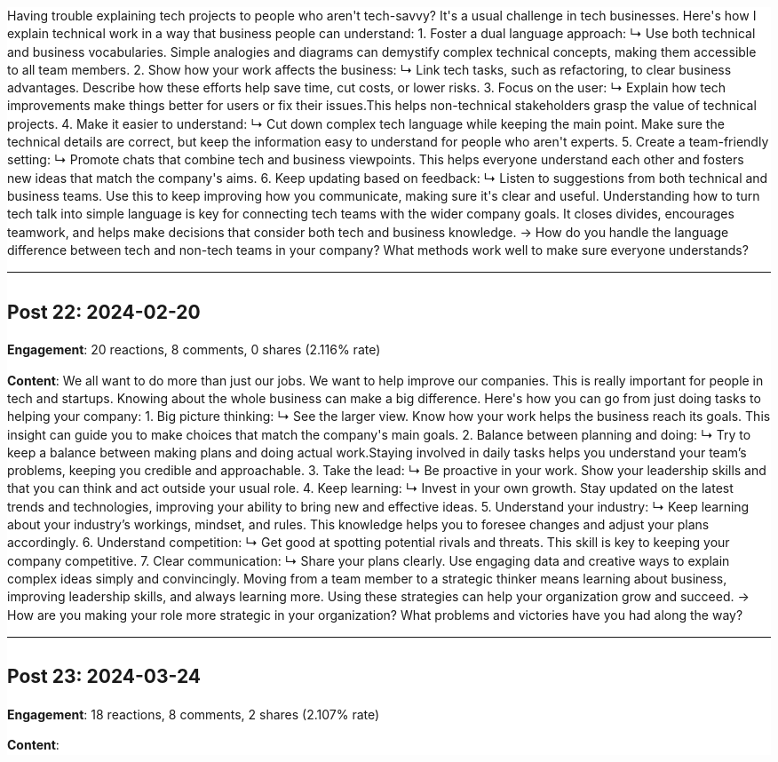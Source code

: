 Having trouble explaining tech projects to people who aren't tech-savvy? It's a usual challenge in tech businesses. Here's how I explain technical work in a way that business people can understand: 1. Foster a dual language approach: ↳ Use both technical and business vocabularies. Simple analogies and diagrams can demystify complex technical concepts, making them accessible to all team members. 2. Show how your work affects the business: ↳ Link tech tasks, such as refactoring, to clear business advantages. Describe how these efforts help save time, cut costs, or lower risks. 3. Focus on the user: ↳ Explain how tech improvements make things better for users or fix their issues.This helps non-technical stakeholders grasp the value of technical projects. 4. Make it easier to understand: ↳ Cut down complex tech language while keeping the main point. Make sure the technical details are correct, but keep the information easy to understand for people who aren't experts. 5. Create a team-friendly setting: ↳ Promote chats that combine tech and business viewpoints. This helps everyone understand each other and fosters new ideas that match the company's aims. 6. Keep updating based on feedback: ↳ Listen to suggestions from both technical and business teams. Use this to keep improving how you communicate, making sure it's clear and useful. Understanding how to turn tech talk into simple language is key for connecting tech teams with the wider company goals. It closes divides, encourages teamwork, and helps make decisions that consider both tech and business knowledge. → How do you handle the language difference between tech and non-tech teams in your company? What methods work well to make sure everyone understands?

---

## Post 22: 2024-02-20

**Engagement**: 20 reactions, 8 comments, 0 shares (2.116% rate)

**Content**:
We all want to do more than just our jobs. We want to help improve our companies. This is really important for people in tech and startups. Knowing about the whole business can make a big difference. Here's how you can go from just doing tasks to helping your company: 1. Big picture thinking: ↳ See the larger view. Know how your work helps the business reach its goals. This insight can guide you to make choices that match the company's main goals. 2. Balance between planning and doing: ↳ Try to keep a balance between making plans and doing actual work.Staying involved in daily tasks helps you understand your team’s problems, keeping you credible and approachable. 3. Take the lead: ↳ Be proactive in your work. Show your leadership skills and that you can think and act outside your usual role. 4. Keep learning: ↳ Invest in your own growth. Stay updated on the latest trends and technologies, improving your ability to bring new and effective ideas. 5. Understand your industry: ↳ Keep learning about your industry’s workings, mindset, and rules. This knowledge helps you to foresee changes and adjust your plans accordingly. 6. Understand competition: ↳ Get good at spotting potential rivals and threats. This skill is key to keeping your company competitive. 7. Clear communication: ↳ Share your plans clearly. Use engaging data and creative ways to explain complex ideas simply and convincingly. Moving from a team member to a strategic thinker means learning about business, improving leadership skills, and always learning more. Using these strategies can help your organization grow and succeed. → How are you making your role more strategic in your organization? What problems and victories have you had along the way?

---

## Post 23: 2024-03-24

**Engagement**: 18 reactions, 8 comments, 2 shares (2.107% rate)

**Content**: